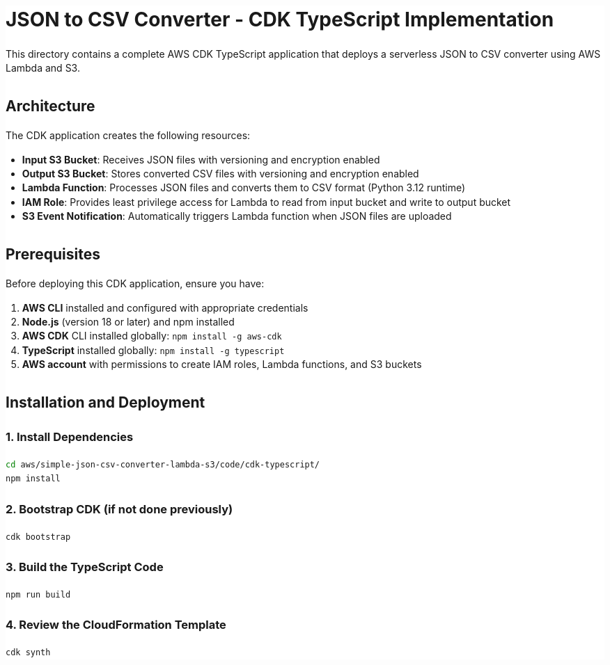 # JSON to CSV Converter - CDK TypeScript Implementation

This directory contains a complete AWS CDK TypeScript application that deploys a serverless JSON to CSV converter using AWS Lambda and S3.

## Architecture

The CDK application creates the following resources:

- **Input S3 Bucket**: Receives JSON files with versioning and encryption enabled
- **Output S3 Bucket**: Stores converted CSV files with versioning and encryption enabled
- **Lambda Function**: Processes JSON files and converts them to CSV format (Python 3.12 runtime)
- **IAM Role**: Provides least privilege access for Lambda to read from input bucket and write to output bucket
- **S3 Event Notification**: Automatically triggers Lambda function when JSON files are uploaded

## Prerequisites

Before deploying this CDK application, ensure you have:

1. **AWS CLI** installed and configured with appropriate credentials
2. **Node.js** (version 18 or later) and npm installed
3. **AWS CDK** CLI installed globally: `npm install -g aws-cdk`
4. **TypeScript** installed globally: `npm install -g typescript`
5. **AWS account** with permissions to create IAM roles, Lambda functions, and S3 buckets

## Installation and Deployment

### 1. Install Dependencies

```bash
cd aws/simple-json-csv-converter-lambda-s3/code/cdk-typescript/
npm install
```

### 2. Bootstrap CDK (if not done previously)

```bash
cdk bootstrap
```

### 3. Build the TypeScript Code

```bash
npm run build
```

### 4. Review the CloudFormation Template

```bash
cdk synth
```

